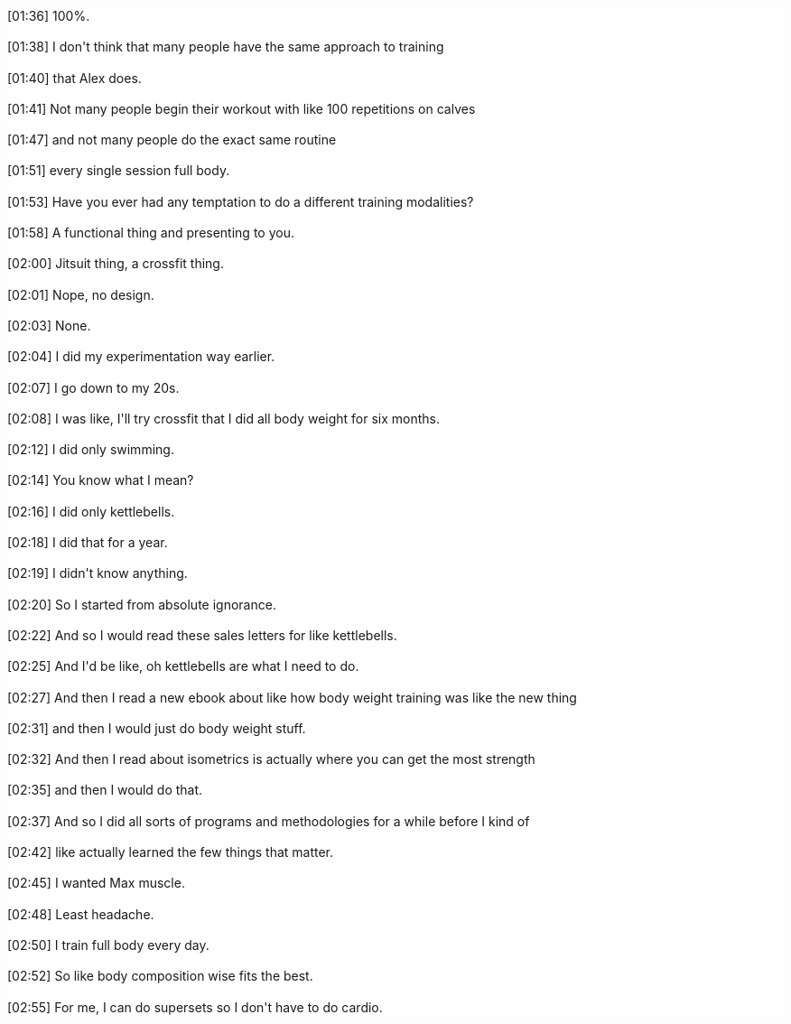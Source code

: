 [01:36] 100%.

[01:38] I don't think that many people have the same approach to training

[01:40] that Alex does.

[01:41] Not many people begin their workout with like 100 repetitions on calves

[01:47] and not many people do the exact same routine

[01:51] every single session full body.

[01:53] Have you ever had any temptation to do a different training modalities?

[01:58] A functional thing and presenting to you.

[02:00] Jitsuit thing, a crossfit thing.

[02:01] Nope, no design.

[02:03] None.

[02:04] I did my experimentation way earlier.

[02:07] I go down to my 20s.

[02:08] I was like, I'll try crossfit that I did all body weight for six months.

[02:12] I did only swimming.

[02:14] You know what I mean?

[02:16] I did only kettlebells.

[02:18] I did that for a year.

[02:19] I didn't know anything.

[02:20] So I started from absolute ignorance.

[02:22] And so I would read these sales letters for like kettlebells.

[02:25] And I'd be like, oh kettlebells are what I need to do.

[02:27] And then I read a new ebook about like how body weight training was like the new thing

[02:31] and then I would just do body weight stuff.

[02:32] And then I read about isometrics is actually where you can get the most strength

[02:35] and then I would do that.

[02:37] And so I did all sorts of programs and methodologies for a while before I kind of

[02:42] like actually learned the few things that matter.

[02:45] I wanted Max muscle.

[02:48] Least headache.

[02:50] I train full body every day.

[02:52] So like body composition wise fits the best.

[02:55] For me, I can do supersets so I don't have to do cardio.
